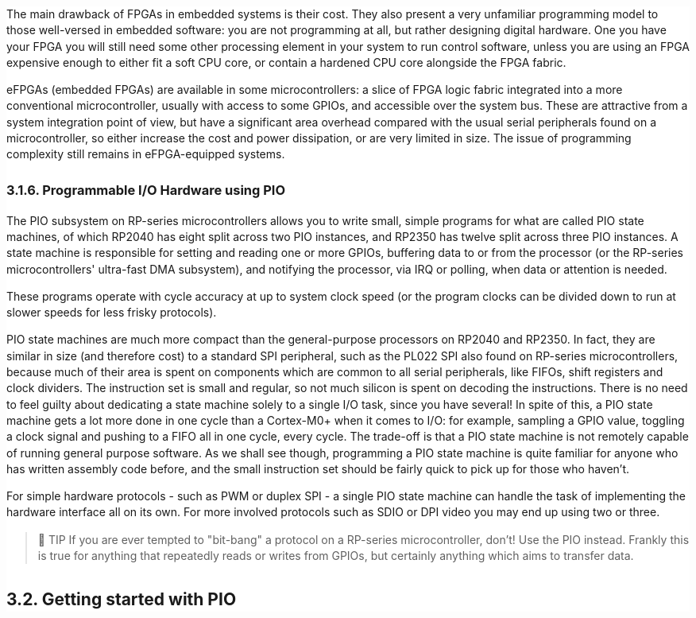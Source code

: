 
The main drawback of FPGAs in embedded systems is their cost. They also present a very unfamiliar programming model to those well-versed in embedded software: you are not programming at all, but rather designing digital hardware. One you have your FPGA you will still need some other processing element in your system to run control software, unless you are using an FPGA expensive enough to either fit a soft CPU core, or contain a hardened CPU core alongside the FPGA fabric.


eFPGAs (embedded FPGAs) are available in some microcontrollers: a slice of FPGA logic fabric integrated into a more conventional microcontroller, usually with access to some GPIOs, and accessible over the system bus. These are attractive from a system integration point of view, but have a significant area overhead compared with the usual serial peripherals found on a microcontroller, so either increase the cost and power dissipation, or are very limited in size. The issue of programming complexity still remains in eFPGA-equipped systems.



### 3.1.6. Programmable I/O Hardware using PIO

The PIO subsystem on RP-series microcontrollers allows you to write small, simple programs for what are called PIO state machines, of which RP2040 has eight split across two PIO instances, and RP2350 has twelve split across three PIO instances. A state machine is responsible for setting and reading one or more GPIOs, buffering data to or from the processor (or the RP-series microcontrollers' ultra-fast DMA subsystem), and notifying the processor, via IRQ or polling, when data or attention is needed.


These programs operate with cycle accuracy at up to system clock speed (or the program clocks can be divided down to run at slower speeds for less frisky protocols).


PIO state machines are much more compact than the general-purpose processors on RP2040 and RP2350. In fact, they are similar in size (and therefore cost) to a standard SPI peripheral, such as the PL022 SPI also found on RP-series microcontrollers, because much of their area is spent on components which are common to all serial peripherals, like FIFOs, shift registers and clock dividers. The instruction set is small and regular, so not much silicon is spent on decoding the instructions. There is no need to feel guilty about dedicating a state machine solely to a single I/O task, since you have several! In spite of this, a PIO state machine gets a lot more done in one cycle than a Cortex-M0+ when it comes to I/O: for example, sampling a GPIO value, toggling a clock signal and pushing to a FIFO all in one cycle, every cycle. The trade-off is that a PIO state machine is not remotely capable of running general purpose software. As we shall see though, programming a PIO state machine is quite familiar for anyone who has written assembly code before, and the small instruction set should be fairly quick to pick up for those who haven’t.


For simple hardware protocols - such as PWM or duplex SPI - a single PIO state machine can handle the task of implementing the hardware interface all on its own. For more involved protocols such as SDIO or DPI video you may end up using two or three.


>  TIP
> If you are ever tempted to "bit-bang" a protocol on a RP-series microcontroller, don’t! Use the PIO instead. Frankly this is true for anything that repeatedly reads or writes from GPIOs, but certainly anything which aims to transfer data.




## 3.2. Getting started with PIO
